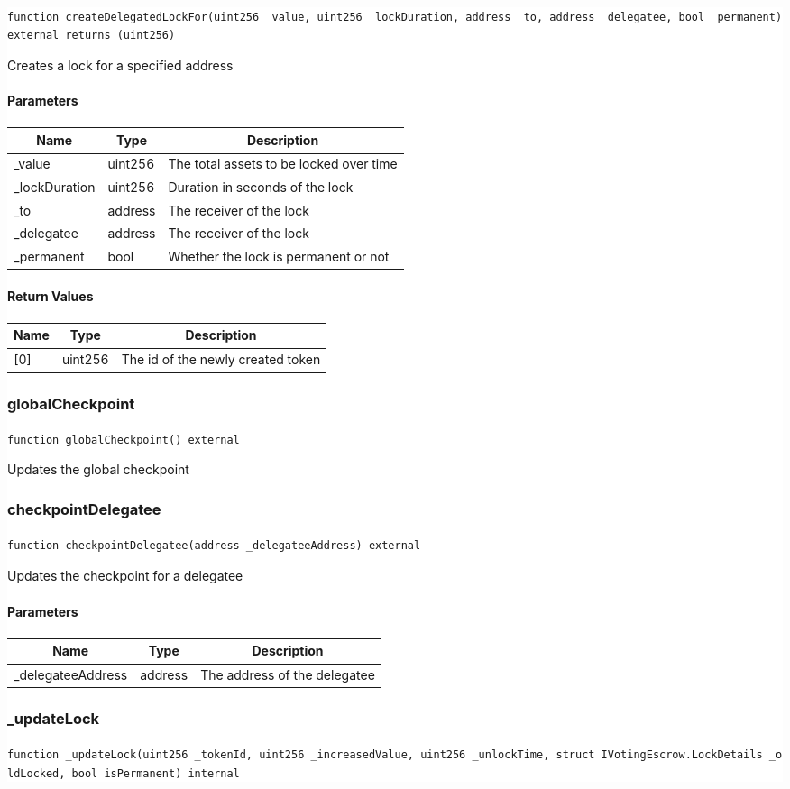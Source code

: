```solidity
function createDelegatedLockFor(uint256 _value, uint256 _lockDuration, address _to, address _delegatee, bool _permanent) external returns (uint256)
```

Creates a lock for a specified address

#### Parameters

| Name | Type | Description |
| ---- | ---- | ----------- |
| _value | uint256 | The total assets to be locked over time |
| _lockDuration | uint256 | Duration in seconds of the lock |
| _to | address | The receiver of the lock |
| _delegatee | address | The receiver of the lock |
| _permanent | bool | Whether the lock is permanent or not |

#### Return Values

| Name | Type | Description |
| ---- | ---- | ----------- |
| [0] | uint256 | The id of the newly created token |

### globalCheckpoint

```solidity
function globalCheckpoint() external
```

Updates the global checkpoint

### checkpointDelegatee

```solidity
function checkpointDelegatee(address _delegateeAddress) external
```

Updates the checkpoint for a delegatee

#### Parameters

| Name | Type | Description |
| ---- | ---- | ----------- |
| _delegateeAddress | address | The address of the delegatee |

### _updateLock

```solidity
function _updateLock(uint256 _tokenId, uint256 _increasedValue, uint256 _unlockTime, struct IVotingEscrow.LockDetails _oldLocked, bool isPermanent) internal
```
